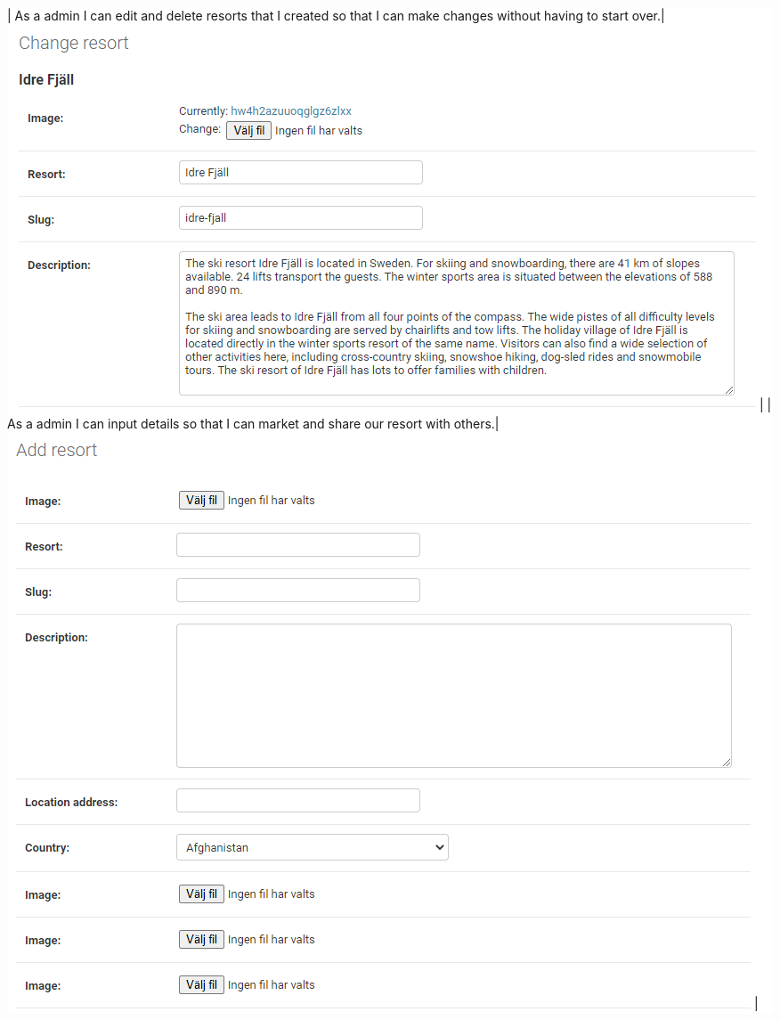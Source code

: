 | As a admin I can edit and delete resorts that I created so that I can make changes without having to start over.| ![screenshot](documentation/edit-resort-admin.png) |
| As a admin I can input details so that I can market and share our resort with others.| ![screenshot](documentation/add-resort-admin.png) |